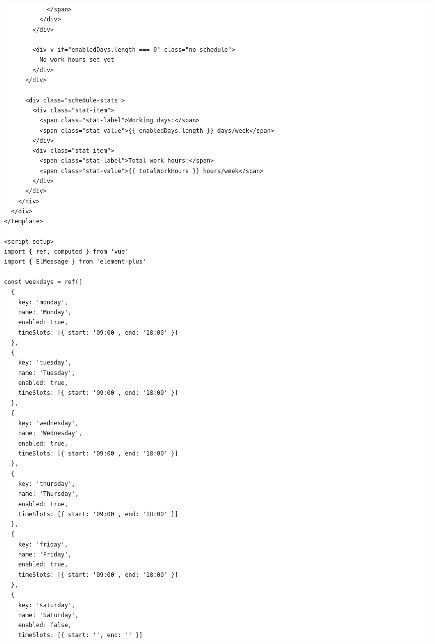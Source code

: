 ```vue
            </span>
          </div>
        </div>
        
        <div v-if="enabledDays.length === 0" class="no-schedule">
          No work hours set yet
        </div>
      </div>
      
      <div class="schedule-stats">
        <div class="stat-item">
          <span class="stat-label">Working days:</span>
          <span class="stat-value">{{ enabledDays.length }} days/week</span>
        </div>
        <div class="stat-item">
          <span class="stat-label">Total work hours:</span>
          <span class="stat-value">{{ totalWorkHours }} hours/week</span>
        </div>
      </div>
    </div>
  </div>
</template>

<script setup>
import { ref, computed } from 'vue'
import { ElMessage } from 'element-plus'

const weekdays = ref([
  {
    key: 'monday',
    name: 'Monday',
    enabled: true,
    timeSlots: [{ start: '09:00', end: '18:00' }]
  },
  {
    key: 'tuesday',
    name: 'Tuesday',
    enabled: true,
    timeSlots: [{ start: '09:00', end: '18:00' }]
  },
  {
    key: 'wednesday',
    name: 'Wednesday',
    enabled: true,
    timeSlots: [{ start: '09:00', end: '18:00' }]
  },
  {
    key: 'thursday',
    name: 'Thursday',
    enabled: true,
    timeSlots: [{ start: '09:00', end: '18:00' }]
  },
  {
    key: 'friday',
    name: 'Friday',
    enabled: true,
    timeSlots: [{ start: '09:00', end: '18:00' }]
  },
  {
    key: 'saturday',
    name: 'Saturday',
    enabled: false,
    timeSlots: [{ start: '', end: '' }]
```